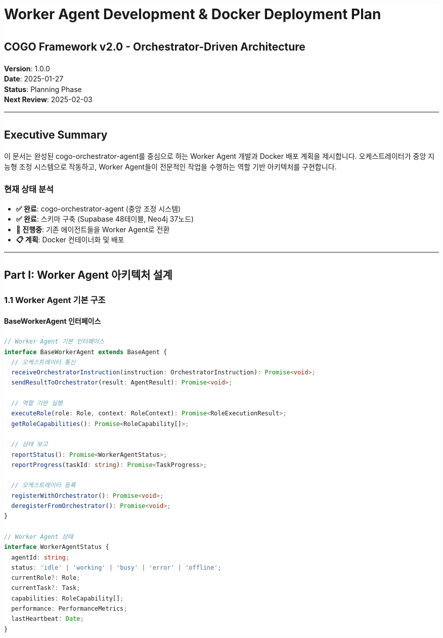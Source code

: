 # Worker Agent Development & Docker Deployment Plan
## COGO Framework v2.0 - Orchestrator-Driven Architecture

**Version**: 1.0.0  
**Date**: 2025-01-27  
**Status**: Planning Phase  
**Next Review**: 2025-02-03  

---

## Executive Summary

이 문서는 완성된 cogo-orchestrator-agent를 중심으로 하는 Worker Agent 개발과 Docker 배포 계획을 제시합니다. 오케스트레이터가 중앙 지능형 조정 시스템으로 작동하고, Worker Agent들이 전문적인 작업을 수행하는 역할 기반 아키텍처를 구현합니다.

### 현재 상태 분석

- **✅ 완료**: cogo-orchestrator-agent (중앙 조정 시스템)
- **✅ 완료**: 스키마 구축 (Supabase 48테이블, Neo4j 37노드)
- **🔄 진행중**: 기존 에이전트들을 Worker Agent로 전환
- **📋 계획**: Docker 컨테이너화 및 배포

---

## Part I: Worker Agent 아키텍처 설계

### 1.1 Worker Agent 기본 구조

#### BaseWorkerAgent 인터페이스
```typescript
// Worker Agent 기본 인터페이스
interface BaseWorkerAgent extends BaseAgent {
  // 오케스트레이터 통신
  receiveOrchestratorInstruction(instruction: OrchestratorInstruction): Promise<void>;
  sendResultToOrchestrator(result: AgentResult): Promise<void>;
  
  // 역할 기반 실행
  executeRole(role: Role, context: RoleContext): Promise<RoleExecutionResult>;
  getRoleCapabilities(): Promise<RoleCapability[]>;
  
  // 상태 보고
  reportStatus(): Promise<WorkerAgentStatus>;
  reportProgress(taskId: string): Promise<TaskProgress>;
  
  // 오케스트레이터 등록
  registerWithOrchestrator(): Promise<void>;
  deregisterFromOrchestrator(): Promise<void>;
}

// Worker Agent 상태
interface WorkerAgentStatus {
  agentId: string;
  status: 'idle' | 'working' | 'busy' | 'error' | 'offline';
  currentRole?: Role;
  currentTask?: Task;
  capabilities: RoleCapability[];
  performance: PerformanceMetrics;
  lastHeartbeat: Date;
}
```

